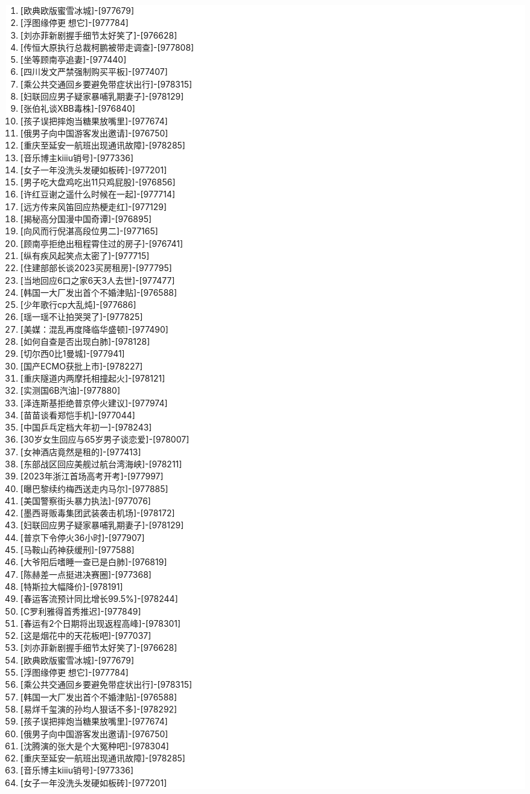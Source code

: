 1. [欧典欧版蜜雪冰城]-[977679]
1. [浮图缘停更 想它]-[977784]
1. [刘亦菲新剧握手细节太好笑了]-[976628]
1. [传恒大原执行总裁柯鹏被带走调查]-[977808]
1. [坐等顾南亭追妻]-[977440]
1. [四川发文严禁强制购买平板]-[977407]
1. [乘公共交通回乡要避免带症状出行]-[978315]
1. [妇联回应男子疑家暴哺乳期妻子]-[978129]
1. [张伯礼谈XBB毒株]-[976840]
1. [孩子误把摔炮当糖果放嘴里]-[977674]
1. [俄男子向中国游客发出邀请]-[976750]
1. [重庆至延安一航班出现通讯故障]-[978285]
1. [音乐博主kiiiu销号]-[977336]
1. [女子一年没洗头发硬如板砖]-[977201]
1. [男子吃大盘鸡吃出11只鸡屁股]-[976856]
1. [许红豆谢之遥什么时候在一起]-[977714]
1. [远方传来风笛回应热梗走红]-[977129]
1. [揭秘高分国漫中国奇谭]-[976895]
1. [向风而行倪湛高段位男二]-[977165]
1. [顾南亭拒绝出租程霄住过的房子]-[976741]
1. [纵有疾风起笑点太密了]-[977715]
1. [住建部部长谈2023买房租房]-[977795]
1. [当地回应6口之家6天3人去世]-[977477]
1. [韩国一大厂发出首个不婚津贴]-[976588]
1. [少年歌行cp大乱炖]-[977686]
1. [瑶一瑶不让拍哭哭了]-[977825]
1. [美媒：混乱再度降临华盛顿]-[977490]
1. [如何自查是否出现白肺]-[978128]
1. [切尔西0比1曼城]-[977941]
1. [国产ECMO获批上市]-[978227]
1. [重庆隧道内两摩托相撞起火]-[978121]
1. [实测国6B汽油]-[977880]
1. [泽连斯基拒绝普京停火建议]-[977974]
1. [苗苗谈看郑恺手机]-[977044]
1. [中国乒乓定档大年初一]-[978243]
1. [30岁女生回应与65岁男子谈恋爱]-[978007]
1. [女神酒店竟然是租的]-[977413]
1. [东部战区回应美舰过航台湾海峡]-[978211]
1. [2023年浙江首场高考开考]-[977997]
1. [曝巴黎续约梅西送走内马尔]-[977885]
1. [美国警察街头暴力执法]-[977076]
1. [墨西哥贩毒集团武装袭击机场]-[978172]
1. [妇联回应男子疑家暴哺乳期妻子]-[978129]
1. [普京下令停火36小时]-[977907]
1. [马鞍山药神获缓刑]-[977588]
1. [大爷阳后嗜睡一查已是白肺]-[976819]
1. [陈赫差一点挺进决赛圈]-[977368]
1. [特斯拉大幅降价]-[978191]
1. [春运客流预计同比增长99.5%]-[978244]
1. [C罗利雅得首秀推迟]-[977849]
1. [春运有2个日期将出现返程高峰]-[978301]
1. [这是烟花中的天花板吧]-[977037]
1. [刘亦菲新剧握手细节太好笑了]-[976628]
1. [欧典欧版蜜雪冰城]-[977679]
1. [浮图缘停更 想它]-[977784]
1. [乘公共交通回乡要避免带症状出行]-[978315]
1. [韩国一大厂发出首个不婚津贴]-[976588]
1. [易烊千玺演的孙均人狠话不多]-[978292]
1. [孩子误把摔炮当糖果放嘴里]-[977674]
1. [俄男子向中国游客发出邀请]-[976750]
1. [沈腾演的张大是个大冤种吧]-[978304]
1. [重庆至延安一航班出现通讯故障]-[978285]
1. [音乐博主kiiiu销号]-[977336]
1. [女子一年没洗头发硬如板砖]-[977201]